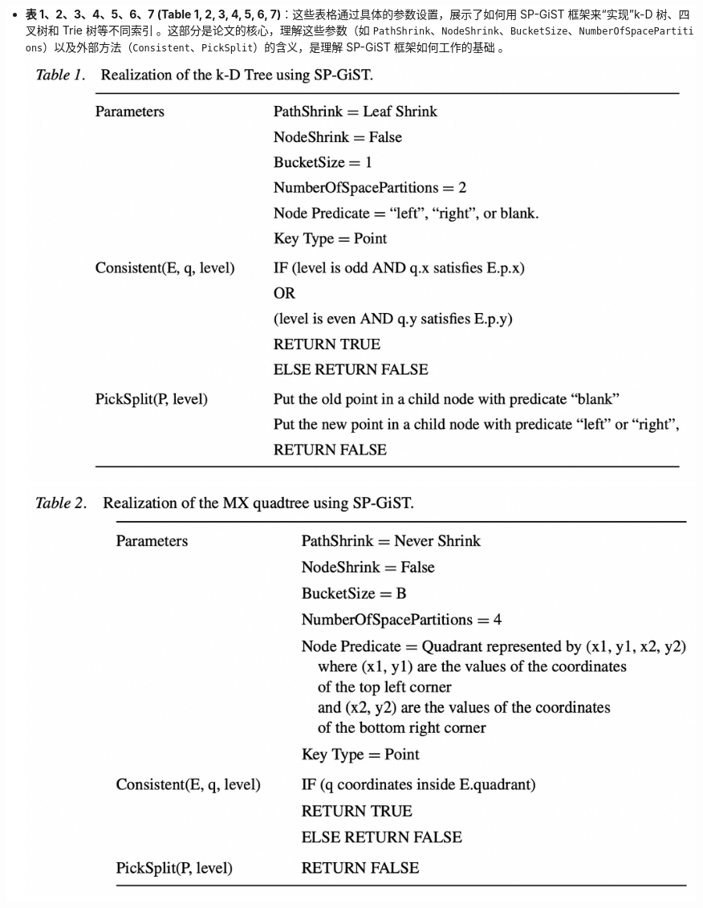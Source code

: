 * **表 1、2、3、4、5、6、7 (Table 1, 2, 3, 4, 5, 6, 7)**：这些表格通过具体的参数设置，展示了如何用 SP-GiST 框架来“实现”k-D 树、四叉树和 Trie 树等不同索引 。这部分是论文的核心，理解这些参数（如
`PathShrink`、`NodeShrink`、`BucketSize`、`NumberOfSpacePartitions`）以及外部方法（`Consistent`、`PickSplit`）的含义，是理解 SP-GiST 框架如何工作的基础 。 ![pic](20250905_04_pic_006.jpg)  ![pic](20250905_04_pic_007.jpg)